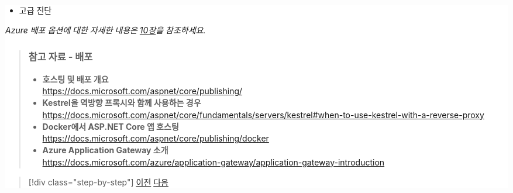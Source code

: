 - 고급 진단

_Azure 배포 옵션에 대한 자세한 내용은 [10장](development-process-for-azure.md)을 참조하세요._

> ### <a name="references--deployment"></a>참고 자료 - 배포
>
> - **호스팅 및 배포 개요**  
>   <https://docs.microsoft.com/aspnet/core/publishing/>
> - **Kestrel을 역방향 프록시와 함께 사용하는 경우**  
>   <https://docs.microsoft.com/aspnet/core/fundamentals/servers/kestrel#when-to-use-kestrel-with-a-reverse-proxy>
> - **Docker에서 ASP.NET Core 앱 호스팅**  
>   <https://docs.microsoft.com/aspnet/core/publishing/docker>
> - **Azure Application Gateway 소개**  
>   <https://docs.microsoft.com/azure/application-gateway/application-gateway-introduction>

>[!div class="step-by-step"]
>[이전](common-client-side-web-technologies.md)
>[다음](work-with-data-in-asp-net-core-apps.md)
